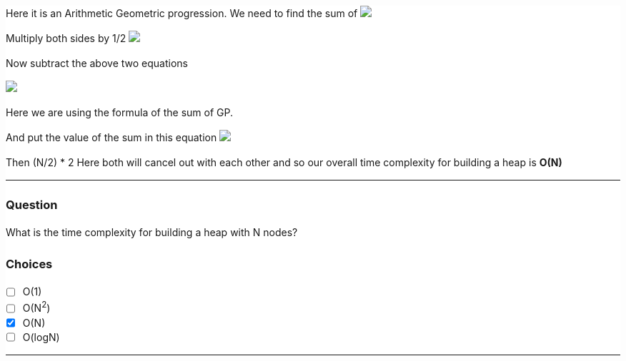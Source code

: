 Here it is an Arithmetic Geometric progression. We need to find the sum of
<img src="https://d2beiqkhq929f0.cloudfront.net/public_assets/assets/000/061/235/original/3.png?1704815767" width=500/>

Multiply both sides by 1/2
<img src="https://d2beiqkhq929f0.cloudfront.net/public_assets/assets/000/061/236/original/4.png?1704815779" width=500/>

Now subtract the above two equations

<img src="https://d2beiqkhq929f0.cloudfront.net/public_assets/assets/000/061/237/original/5.png?1704815791" width=500/>

Here we are using the formula of the sum of GP.

And put the value of the sum in this equation
<img src="https://d2beiqkhq929f0.cloudfront.net/public_assets/assets/000/061/238/original/6.png?1704815804" width=500/>

Then 
(N/2) * 2
Here both will cancel out with each other and so our overall time complexity for building a heap is **O(N)**

---

### Question
What is the time complexity for building a heap with N nodes?

### Choices
- [ ] O(1)
- [ ] O(N<sup>2</sup>)
- [x] O(N)
- [ ] O(logN)

---
